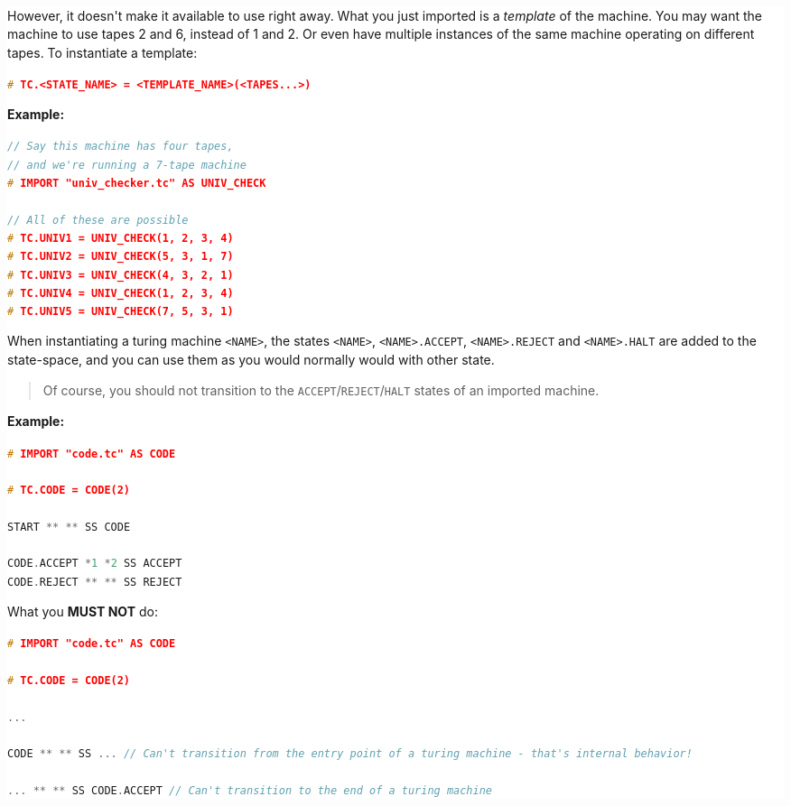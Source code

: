 However, it doesn't make it available to use right away. What you just imported is a _template_ of the machine. You may want the machine to use tapes 2 and 6, instead of 1 and 2. Or even have multiple instances of the same machine operating on different tapes. To instantiate a template:

```c
# TC.<STATE_NAME> = <TEMPLATE_NAME>(<TAPES...>)
```

**Example:**

```c
// Say this machine has four tapes,
// and we're running a 7-tape machine
# IMPORT "univ_checker.tc" AS UNIV_CHECK

// All of these are possible
# TC.UNIV1 = UNIV_CHECK(1, 2, 3, 4)
# TC.UNIV2 = UNIV_CHECK(5, 3, 1, 7)
# TC.UNIV3 = UNIV_CHECK(4, 3, 2, 1)
# TC.UNIV4 = UNIV_CHECK(1, 2, 3, 4)
# TC.UNIV5 = UNIV_CHECK(7, 5, 3, 1)
```

When instantiating a turing machine `<NAME>`, the states `<NAME>`, `<NAME>.ACCEPT`, `<NAME>.REJECT` and `<NAME>.HALT` are added to the state-space, and you can use them as you would normally would with other state.

> Of course, you should not transition to the `ACCEPT`/`REJECT`/`HALT` states of an imported machine.

**Example:**

```c
# IMPORT "code.tc" AS CODE

# TC.CODE = CODE(2)

START ** ** SS CODE

CODE.ACCEPT *1 *2 SS ACCEPT
CODE.REJECT ** ** SS REJECT
```

What you **MUST NOT** do:

```c
# IMPORT "code.tc" AS CODE

# TC.CODE = CODE(2)

...

CODE ** ** SS ... // Can't transition from the entry point of a turing machine - that's internal behavior!

... ** ** SS CODE.ACCEPT // Can't transition to the end of a turing machine
```
